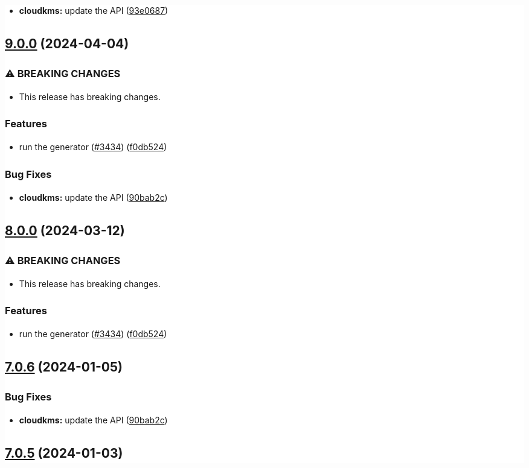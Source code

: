 * **cloudkms:** update the API ([93e0687](https://github.com/googleapis/google-api-nodejs-client/commit/93e06878abf84ad8b1df3f12ace0f067b1f25098))

## [9.0.0](https://github.com/googleapis/google-api-nodejs-client/compare/cloudkms-v8.0.0...cloudkms-v9.0.0) (2024-04-04)


### ⚠ BREAKING CHANGES

* This release has breaking changes.

### Features

* run the generator ([#3434](https://github.com/googleapis/google-api-nodejs-client/issues/3434)) ([f0db524](https://github.com/googleapis/google-api-nodejs-client/commit/f0db524bb26f05cea3dec4c0ed66b496399e3857))


### Bug Fixes

* **cloudkms:** update the API ([90bab2c](https://github.com/googleapis/google-api-nodejs-client/commit/90bab2c738a3185133a8d98f3e81604375f15464))

## [8.0.0](https://github.com/googleapis/google-api-nodejs-client/compare/cloudkms-v7.0.6...cloudkms-v8.0.0) (2024-03-12)


### ⚠ BREAKING CHANGES

* This release has breaking changes.

### Features

* run the generator ([#3434](https://github.com/googleapis/google-api-nodejs-client/issues/3434)) ([f0db524](https://github.com/googleapis/google-api-nodejs-client/commit/f0db524bb26f05cea3dec4c0ed66b496399e3857))

## [7.0.6](https://github.com/googleapis/google-api-nodejs-client/compare/cloudkms-v7.0.5...cloudkms-v7.0.6) (2024-01-05)


### Bug Fixes

* **cloudkms:** update the API ([90bab2c](https://github.com/googleapis/google-api-nodejs-client/commit/90bab2c738a3185133a8d98f3e81604375f15464))

## [7.0.5](https://github.com/googleapis/google-api-nodejs-client/compare/cloudkms-v7.0.4...cloudkms-v7.0.5) (2024-01-03)
